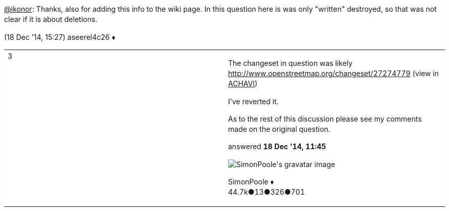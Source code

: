 <div class="comment-text">
<p><a href="http://help.openstreetmap.org/users/2012/ikonor">@ikonor</a>: Thanks, also for adding this info to the wiki page. In this question here is was only "written" destroyed, so that was not clear if it is about deletions.</p>
</div>
<div id="comment-39697-info" class="comment-info">
<span class="comment-age">(18 Dec '14, 15:27)</span> <span class="comment-user userinfo">aseerel4c26 ♦</span>
</div>
</div>
</div>
<div id="comment-tools-39675" class="comment-tools">
&#10;</div>
<div class="clear">
&#10;</div>
<div id="comment-39675-form-container" class="comment-form-container">
&#10;</div>
<div class="clear">
&#10;</div>
</div></td>
</tr>
</tbody>
</table>

</div>

<span id="39690"></span>

<div id="answer-container-39690" class="answer">

<table style="width:100%;">
<colgroup>
<col style="width: 50%" />
<col style="width: 50%" />
</colgroup>
<tbody>
<tr>
<td style="width: 30px; vertical-align: top"><div class="vote-buttons">
<span id="post-39690-upvote" class="ajax-command post-vote up" rel="nofollow" title="I like this post (click again to cancel)"> </span>
<div id="post-39690-score" class="post-score" title="current number of votes">
3
</div>
<span id="post-39690-downvote" class="ajax-command post-vote down" rel="nofollow" title="I dont like this post (click again to cancel)"> </span>
</div></td>
<td><div class="item-right">
<div class="answer-body">
<p>The changeset in question was likely <a href="http://www.openstreetmap.org/changeset/27274779">http://www.openstreetmap.org/changeset/27274779</a> (view in <a href="http://overpass-api.de/achavi/?changeset=27274779">ACHAVI</a>)</p>
<p>I've reverted it.</p>
<p>As to the rest of this discussion please see my comments made on the original question.</p>
</div>
<div class="answer-controls post-controls">
&#10;</div>
<div class="post-update-info-container">
<div class="post-update-info post-update-info-user">
<p>answered <strong>18 Dec '14, 11:45</strong></p>
<img src="https://secure.gravatar.com/avatar/ad2513d6f8e3d709d576ace900c12fa5?s=32&amp;d=identicon&amp;r=g" class="gravatar" width="32" height="32" alt="SimonPoole&#39;s gravatar image" />
<p><span>SimonPoole ♦</span><br />
<span class="score" title="44667 reputation points"><span>44.7k</span></span><span title="13 badges"><span class="badge1">●</span><span class="badgecount">13</span></span><span title="326 badges"><span class="silver">●</span><span class="badgecount">326</span></span><span title="701 badges"><span class="bronze">●</span><span class="badgecount">701</span></span><br />